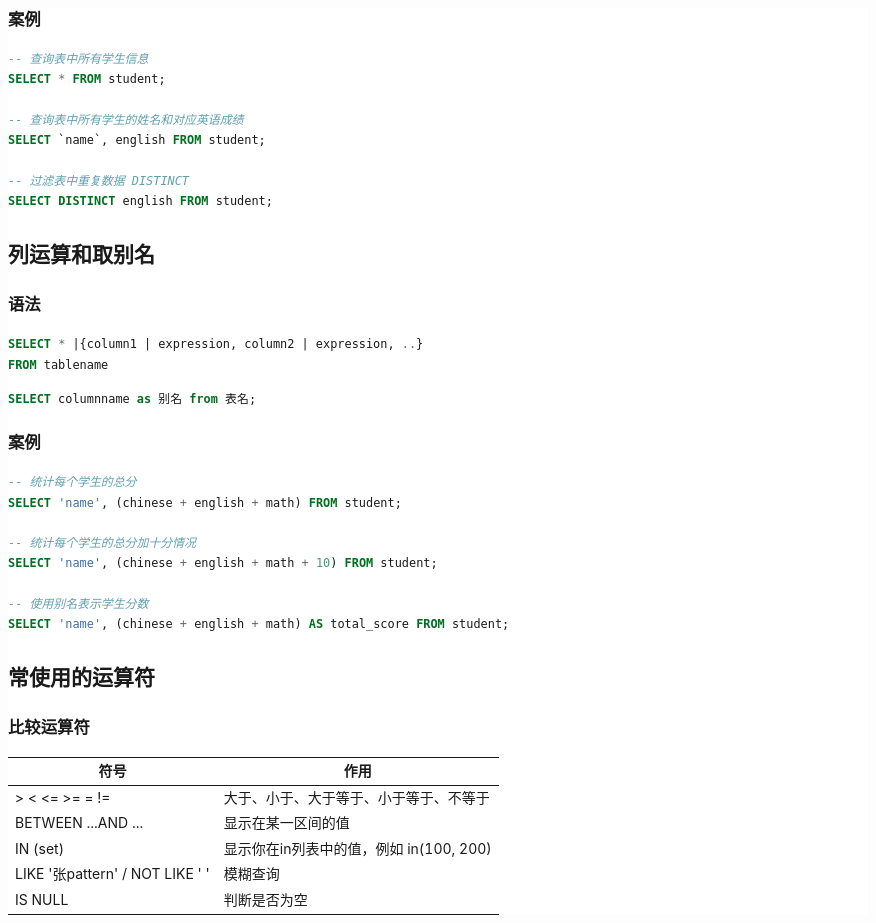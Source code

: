 

### 案例

```sql
-- 查询表中所有学生信息 
SELECT * FROM student;

-- 查询表中所有学生的姓名和对应英语成绩 
SELECT `name`, english FROM student;

-- 过滤表中重复数据 DISTINCT
SELECT DISTINCT english FROM student;
```



## 列运算和取别名

### 语法

```sql
SELECT * |{column1 | expression, column2 | expression, ..}
FROM tablename
```

```sql
SELECT columnname as 别名 from 表名;
```



### 案例

```sql
-- 统计每个学生的总分 
SELECT 'name', (chinese + english + math) FROM student;

-- 统计每个学生的总分加十分情况
SELECT 'name', (chinese + english + math + 10) FROM student;

-- 使用别名表示学生分数 
SELECT 'name', (chinese + english + math) AS total_score FROM student;
```



## 常使用的运算符

### 比较运算符

| 符号                             | 作用                                    |
| -------------------------------- | --------------------------------------- |
| > < <= >= = !=                   | 大于、小于、大于等于、小于等于、不等于  |
| BETWEEN ...AND ...               | 显示在某一区间的值                      |
| IN (set)                         | 显示你在in列表中的值，例如 in(100, 200) |
| LIKE '张pattern'  / NOT LIKE ' ' | 模糊查询                                |
| IS NULL                          | 判断是否为空                            |
